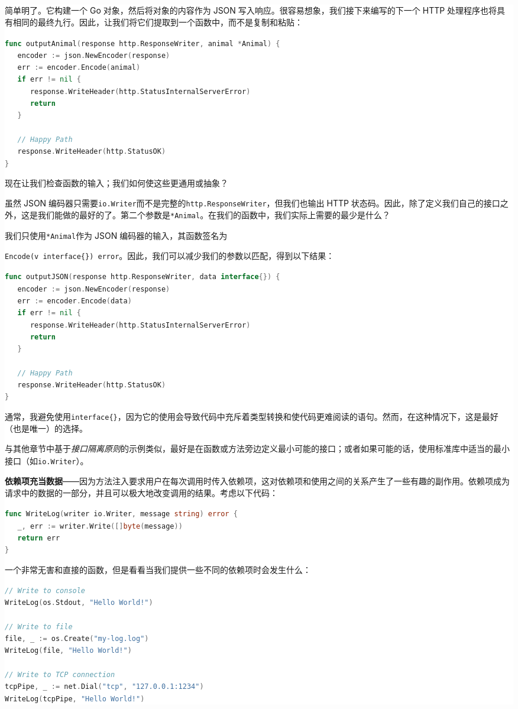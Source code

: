 简单明了。它构建一个 Go 对象，然后将对象的内容作为 JSON 写入响应。很容易想象，我们接下来编写的下一个 HTTP 处理程序也将具有相同的最终九行。因此，让我们将它们提取到一个函数中，而不是复制和粘贴：

```go
func outputAnimal(response http.ResponseWriter, animal *Animal) {
   encoder := json.NewEncoder(response)
   err := encoder.Encode(animal)
   if err != nil {
      response.WriteHeader(http.StatusInternalServerError)
      return
   }

   // Happy Path
   response.WriteHeader(http.StatusOK)
}
```

现在让我们检查函数的输入；我们如何使这些更通用或抽象？

虽然 JSON 编码器只需要`io.Writer`而不是完整的`http.ResponseWriter`，但我们也输出 HTTP 状态码。因此，除了定义我们自己的接口之外，这是我们能做的最好的了。第二个参数是`*Animal`。在我们的函数中，我们实际上需要的最少是什么？

我们只使用`*Animal`作为 JSON 编码器的输入，其函数签名为

`Encode(v interface{}) error`。因此，我们可以减少我们的参数以匹配，得到以下结果：

```go
func outputJSON(response http.ResponseWriter, data interface{}) {
   encoder := json.NewEncoder(response)
   err := encoder.Encode(data)
   if err != nil {
      response.WriteHeader(http.StatusInternalServerError)
      return
   }

   // Happy Path
   response.WriteHeader(http.StatusOK)
}
```

通常，我避免使用`interface{}`，因为它的使用会导致代码中充斥着类型转换和使代码更难阅读的语句。然而，在这种情况下，这是最好（也是唯一）的选择。

与其他章节中基于*接口隔离原则*的示例类似，最好是在函数或方法旁边定义最小可能的接口；或者如果可能的话，使用标准库中适当的最小接口（如`io.Writer`）。

**依赖项充当数据**——因为方法注入要求用户在每次调用时传入依赖项，这对依赖项和使用之间的关系产生了一些有趣的副作用。依赖项成为请求中的数据的一部分，并且可以极大地改变调用的结果。考虑以下代码：

```go
func WriteLog(writer io.Writer, message string) error {
   _, err := writer.Write([]byte(message))
   return err
}
```

一个非常无害和直接的函数，但是看看当我们提供一些不同的依赖项时会发生什么：

```go
// Write to console
WriteLog(os.Stdout, "Hello World!")

// Write to file
file, _ := os.Create("my-log.log")
WriteLog(file, "Hello World!")

// Write to TCP connection
tcpPipe, _ := net.Dial("tcp", "127.0.0.1:1234")
WriteLog(tcpPipe, "Hello World!")
```
